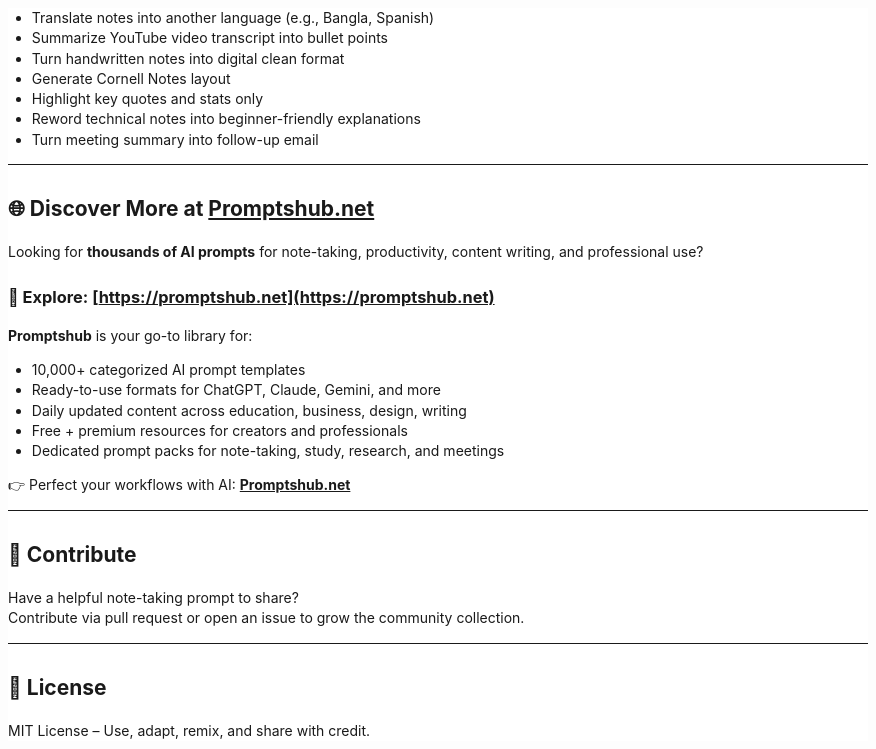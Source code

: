 - Translate notes into another language (e.g., Bangla, Spanish)  
- Summarize YouTube video transcript into bullet points  
- Turn handwritten notes into digital clean format  
- Generate Cornell Notes layout  
- Highlight key quotes and stats only  
- Reword technical notes into beginner-friendly explanations  
- Turn meeting summary into follow-up email

---

## 🌐 Discover More at [Promptshub.net](https://promptshub.net)

Looking for **thousands of AI prompts** for note-taking, productivity, content writing, and professional use?

### 🚀 Explore: [https://promptshub.net](https://promptshub.net)

**Promptshub** is your go-to library for:
- 10,000+ categorized AI prompt templates  
- Ready-to-use formats for ChatGPT, Claude, Gemini, and more  
- Daily updated content across education, business, design, writing  
- Free + premium resources for creators and professionals  
- Dedicated prompt packs for note-taking, study, research, and meetings

👉 Perfect your workflows with AI: **[Promptshub.net](https://promptshub.net)**

---

## 🤝 Contribute

Have a helpful note-taking prompt to share?  
Contribute via pull request or open an issue to grow the community collection.

---

## 📄 License

MIT License – Use, adapt, remix, and share with credit.

